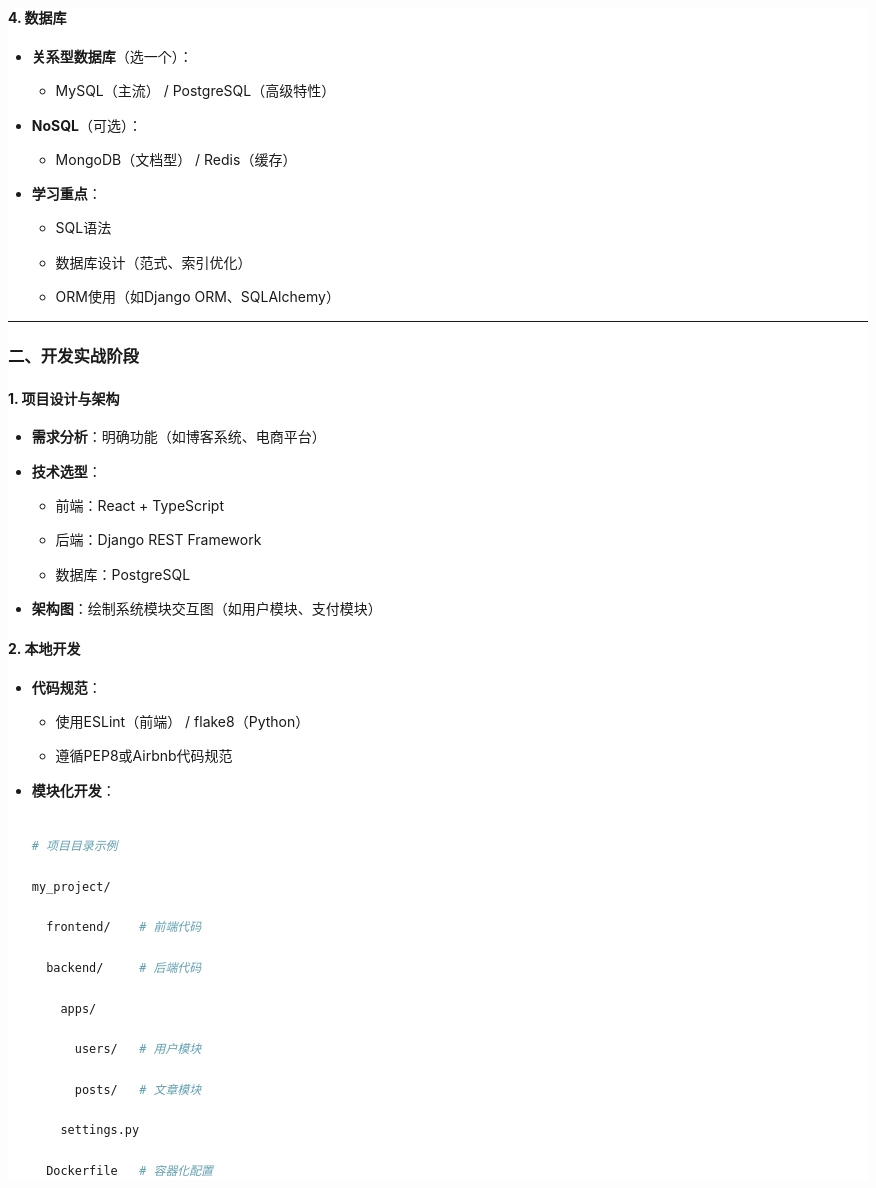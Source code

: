 

#### **4. 数据库**

- **关系型数据库**（选一个）：

  - MySQL（主流） / PostgreSQL（高级特性）

- **NoSQL**（可选）：

  - MongoDB（文档型） / Redis（缓存）

- **学习重点**：

  - SQL语法

  - 数据库设计（范式、索引优化）

  - ORM使用（如Django ORM、SQLAlchemy）



---



### **二、开发实战阶段**

#### **1. 项目设计与架构**

- **需求分析**：明确功能（如博客系统、电商平台）

- **技术选型**：

  - 前端：React + TypeScript

  - 后端：Django REST Framework

  - 数据库：PostgreSQL

- **架构图**：绘制系统模块交互图（如用户模块、支付模块）



#### **2. 本地开发**

- **代码规范**：

  - 使用ESLint（前端） / flake8（Python）

  - 遵循PEP8或Airbnb代码规范

- **模块化开发**：

  ```bash

  # 项目目录示例

  my_project/

    frontend/    # 前端代码

    backend/     # 后端代码

      apps/

        users/   # 用户模块

        posts/   # 文章模块

      settings.py

    Dockerfile   # 容器化配置

  ```

